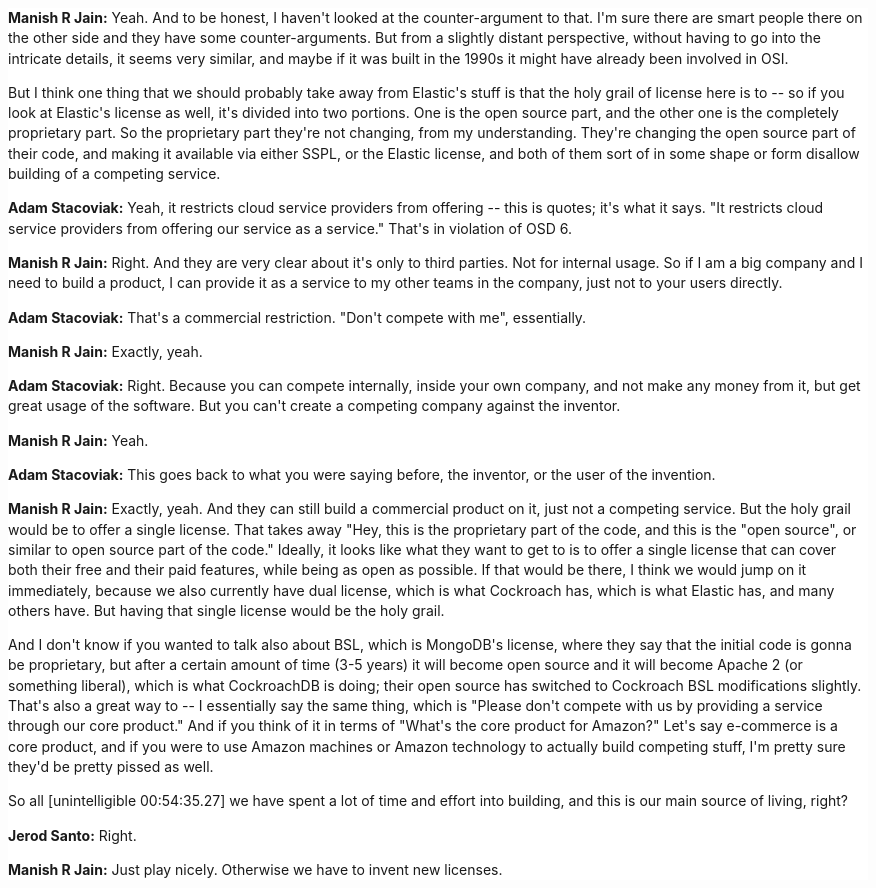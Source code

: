 **Manish R Jain:** Yeah. And to be honest, I haven't looked at the counter-argument to that. I'm sure there are smart people there on the other side and they have some counter-arguments. But from a slightly distant perspective, without having to go into the intricate details, it seems very similar, and maybe if it was built in the 1990s it might have already been involved in OSI.

But I think one thing that we should probably take away from Elastic's stuff is that the holy grail of license here is to -- so if you look at Elastic's license as well, it's divided into two portions. One is the open source part, and the other one is the completely proprietary part. So the proprietary part they're not changing, from my understanding. They're changing the open source part of their code, and making it available via either SSPL, or the Elastic license, and both of them sort of in some shape or form disallow building of a competing service.

**Adam Stacoviak:** Yeah, it restricts cloud service providers from offering -- this is quotes; it's what it says. "It restricts cloud service providers from offering our service as a service." That's in violation of OSD 6.

**Manish R Jain:** Right. And they are very clear about it's only to third parties. Not for internal usage. So if I am a big company and I need to build a product, I can provide it as a service to my other teams in the company, just not to your users directly.

**Adam Stacoviak:** That's a commercial restriction. "Don't compete with me", essentially.

**Manish R Jain:** Exactly, yeah.

**Adam Stacoviak:** Right. Because you can compete internally, inside your own company, and not make any money from it, but get great usage of the software. But you can't create a competing company against the inventor.

**Manish R Jain:** Yeah.

**Adam Stacoviak:** This goes back to what you were saying before, the inventor, or the user of the invention.

**Manish R Jain:** Exactly, yeah. And they can still build a commercial product on it, just not a competing service. But the holy grail would be to offer a single license. That takes away "Hey, this is the proprietary part of the code, and this is the "open source", or similar to open source part of the code." Ideally, it looks like what they want to get to is to offer a single license that can cover both their free and their paid features, while being as open as possible. If that would be there, I think we would jump on it immediately, because we also currently have dual license, which is what Cockroach has, which is what Elastic has, and many others have. But having that single license would be the holy grail.

And I don't know if you wanted to talk also about BSL, which is MongoDB's license, where they say that the initial code is gonna be proprietary, but after a certain amount of time (3-5 years) it will become open source and it will become Apache 2 (or something liberal), which is what CockroachDB is doing; their open source has switched to Cockroach BSL modifications slightly. That's also a great way to -- I essentially say the same thing, which is "Please don't compete with us by providing a service through our core product." And if you think of it in terms of "What's the core product for Amazon?" Let's say e-commerce is a core product, and if you were to use Amazon machines or Amazon technology to actually build competing stuff, I'm pretty sure they'd be pretty pissed as well.

So all \[unintelligible 00:54:35.27\] we have spent a lot of time and effort into building, and this is our main source of living, right?

**Jerod Santo:** Right.

**Manish R Jain:** Just play nicely. Otherwise we have to invent new licenses.
